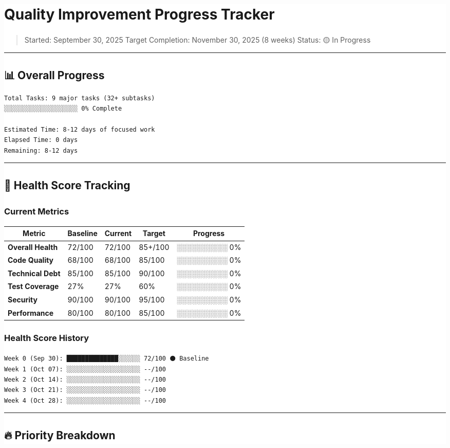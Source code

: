 # Quality Improvement Progress Tracker

> Started: September 30, 2025
> Target Completion: November 30, 2025 (8 weeks)
> Status: 🟡 In Progress

---

## 📊 Overall Progress

```
Total Tasks: 9 major tasks (32+ subtasks)
░░░░░░░░░░░░░░░░░░░░ 0% Complete

Estimated Time: 8-12 days of focused work
Elapsed Time: 0 days
Remaining: 8-12 days
```

---

## 🎯 Health Score Tracking

### Current Metrics

| Metric | Baseline | Current | Target | Progress |
|--------|----------|---------|--------|----------|
| **Overall Health** | 72/100 | 72/100 | 85+/100 | ░░░░░░░░░░ 0% |
| **Code Quality** | 68/100 | 68/100 | 85/100 | ░░░░░░░░░░ 0% |
| **Technical Debt** | 85/100 | 85/100 | 90/100 | ░░░░░░░░░░ 0% |
| **Test Coverage** | 27% | 27% | 60% | ░░░░░░░░░░ 0% |
| **Security** | 90/100 | 90/100 | 95/100 | ░░░░░░░░░░ 0% |
| **Performance** | 80/100 | 80/100 | 85/100 | ░░░░░░░░░░ 0% |

### Health Score History

```
Week 0 (Sep 30): ██████████████░░░░░░ 72/100 ⚫ Baseline
Week 1 (Oct 07): ░░░░░░░░░░░░░░░░░░░░ --/100
Week 2 (Oct 14): ░░░░░░░░░░░░░░░░░░░░ --/100
Week 3 (Oct 21): ░░░░░░░░░░░░░░░░░░░░ --/100
Week 4 (Oct 28): ░░░░░░░░░░░░░░░░░░░░ --/100
```

---

## 🔥 Priority Breakdown
